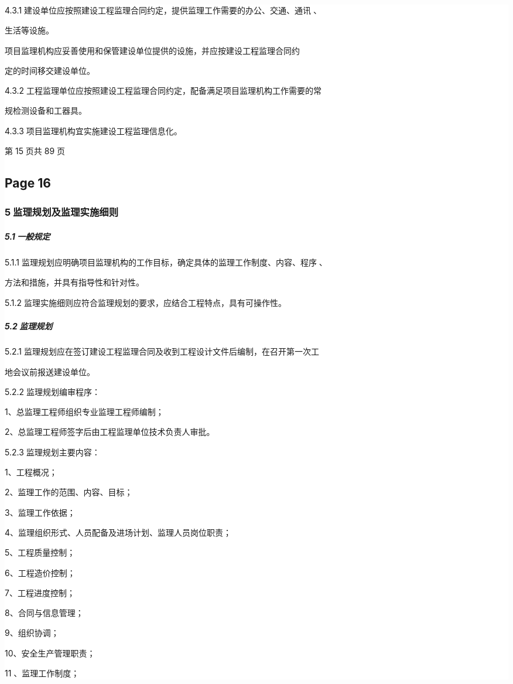 4.3.1 建设单位应按照建设工程监理合同约定，提供监理工作需要的办公、交通、通讯 、

生活等设施。

项目监理机构应妥善使用和保管建设单位提供的设施，并应按建设工程监理合同约

定的时间移交建设单位。

4.3.2 工程监理单位应按照建设工程监理合同约定，配备满足项目监理机构工作需要的常

规检测设备和工器具。

4.3.3 项目监理机构宜实施建设工程监理信息化。

第 15 页共 89 页



## Page 16

### **5 监理规划及监理实施细则**
##### **5.1 一般规定**

5.1.1 监理规划应明确项目监理机构的工作目标，确定具体的监理工作制度、内容、程序 、

方法和措施，并具有指导性和针对性。

5.1.2 监理实施细则应符合监理规划的要求，应结合工程特点，具有可操作性。
##### **5.2 监理规划**

5.2.1 监理规划应在签订建设工程监理合同及收到工程设计文件后编制，在召开第一次工

地会议前报送建设单位。

5.2.2 监理规划编审程序：

1、总监理工程师组织专业监理工程师编制；

2、总监理工程师签字后由工程监理单位技术负责人审批。

5.2.3 监理规划主要内容：

1、工程概况；

2、监理工作的范围、内容、目标；

3、监理工作依据；

4、监理组织形式、人员配备及进场计划、监理人员岗位职责；

5、工程质量控制；

6、工程造价控制；

7、工程进度控制；

8、合同与信息管理；

9、组织协调；

10、安全生产管理职责；

11 、监理工作制度；
